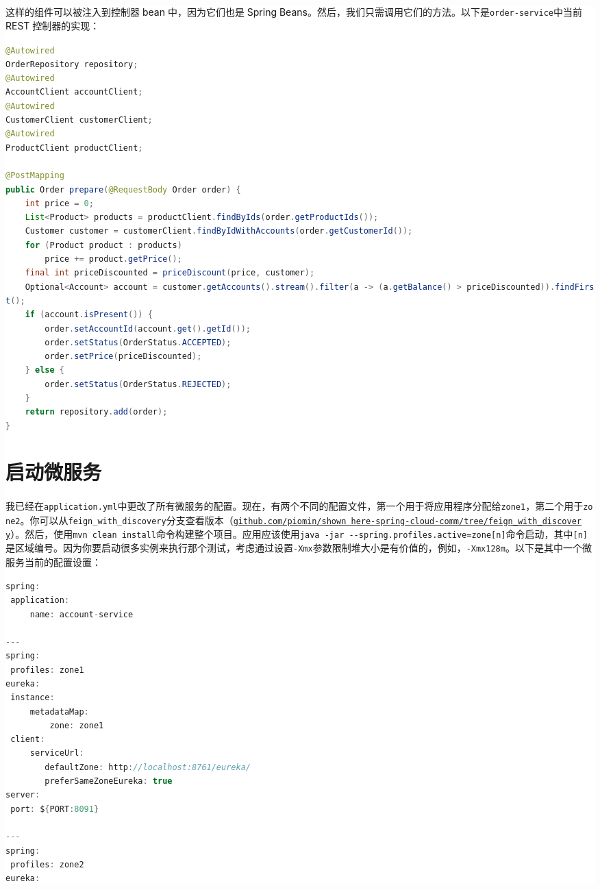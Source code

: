 这样的组件可以被注入到控制器 bean 中，因为它们也是 Spring Beans。然后，我们只需调用它们的方法。以下是`order-service`中当前 REST 控制器的实现：

```java
@Autowired
OrderRepository repository;
@Autowired
AccountClient accountClient;
@Autowired
CustomerClient customerClient;
@Autowired
ProductClient productClient;

@PostMapping
public Order prepare(@RequestBody Order order) {
    int price = 0;
    List<Product> products = productClient.findByIds(order.getProductIds());
    Customer customer = customerClient.findByIdWithAccounts(order.getCustomerId());
    for (Product product : products)
        price += product.getPrice();
    final int priceDiscounted = priceDiscount(price, customer);
    Optional<Account> account = customer.getAccounts().stream().filter(a -> (a.getBalance() > priceDiscounted)).findFirst();
    if (account.isPresent()) {
        order.setAccountId(account.get().getId());
        order.setStatus(OrderStatus.ACCEPTED);
        order.setPrice(priceDiscounted);
    } else {
        order.setStatus(OrderStatus.REJECTED);
    }
    return repository.add(order);
}
```

# 启动微服务

我已经在`application.yml`中更改了所有微服务的配置。现在，有两个不同的配置文件，第一个用于将应用程序分配给`zone1`，第二个用于`zone2`。你可以从`feign_with_discovery`分支查看版本（[`github.com/piomin/shown here-spring-cloud-comm/tree/feign_with_discovery`](https://github.com/piomin/sample-spring-cloud-comm/tree/feign_with_discovery)）。然后，使用`mvn clean install`命令构建整个项目。应用应该使用`java -jar --spring.profiles.active=zone[n]`命令启动，其中`[n]`是区域编号。因为你要启动很多实例来执行那个测试，考虑通过设置`-Xmx`参数限制堆大小是有价值的，例如，`-Xmx128m`。以下是其中一个微服务当前的配置设置：

```java
spring: 
 application:
     name: account-service

---
spring:
 profiles: zone1
eureka:
 instance:
     metadataMap:
         zone: zone1
 client:
     serviceUrl:
        defaultZone: http://localhost:8761/eureka/
        preferSameZoneEureka: true
server: 
 port: ${PORT:8091}

---
spring:
 profiles: zone2
eureka:
```
